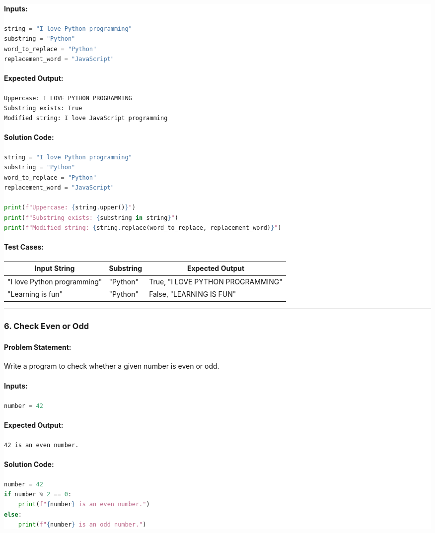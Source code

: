 #### **Inputs:**
```python
string = "I love Python programming"
substring = "Python"
word_to_replace = "Python"
replacement_word = "JavaScript"
```

#### **Expected Output:**
```
Uppercase: I LOVE PYTHON PROGRAMMING
Substring exists: True
Modified string: I love JavaScript programming
```

#### **Solution Code:**
```python
string = "I love Python programming"
substring = "Python"
word_to_replace = "Python"
replacement_word = "JavaScript"

print(f"Uppercase: {string.upper()}")
print(f"Substring exists: {substring in string}")
print(f"Modified string: {string.replace(word_to_replace, replacement_word)}")
```

#### **Test Cases:**
| Input String                      | Substring | Expected Output                            |
|-----------------------------------|-----------|--------------------------------------------|
| "I love Python programming"       | "Python"  | True, "I LOVE PYTHON PROGRAMMING"          |
| "Learning is fun"                 | "Python"  | False, "LEARNING IS FUN"                   |

---

### **6. Check Even or Odd**
#### **Problem Statement:**
Write a program to check whether a given number is even or odd.

#### **Inputs:**
```python
number = 42
```

#### **Expected Output:**
```
42 is an even number.
```

#### **Solution Code:**
```python
number = 42
if number % 2 == 0:
    print(f"{number} is an even number.")
else:
    print(f"{number} is an odd number.")
```
